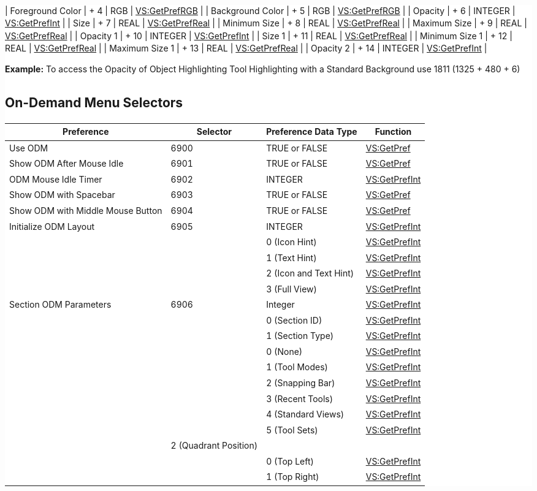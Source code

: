 | Foreground Color | + 4 | RGB | [VS:GetPrefRGB](#) |
| Background Color | + 5 | RGB | [VS:GetPrefRGB](#) |
| Opacity | + 6 | INTEGER | [VS:GetPrefInt](#) |
| Size | + 7 | REAL | [VS:GetPrefReal](#) |
| Minimum Size | + 8 | REAL | [VS:GetPrefReal](#) |
| Maximum Size | + 9 | REAL | [VS:GetPrefReal](#) |
| Opacity 1 | + 10 | INTEGER | [VS:GetPrefInt](#) |
| Size 1 | + 11 | REAL | [VS:GetPrefReal](#) |
| Minimum Size 1 | + 12 | REAL | [VS:GetPrefReal](#) |
| Maximum Size 1 | + 13 | REAL | [VS:GetPrefReal](#) |
| Opacity 2 | + 14 | INTEGER | [VS:GetPrefInt](#) |

**Example:** To access the Opacity of Object Highlighting Tool Highlighting with a Standard Background use 1811 (1325 + 480 + 6)

## On-Demand Menu Selectors

| Preference | Selector | Preference Data Type | Function |
|------------|----------|----------------------|----------|
| Use ODM | 6900 | TRUE or FALSE | [VS:GetPref](#) |
| Show ODM After Mouse Idle | 6901 | TRUE or FALSE | [VS:GetPref](#) |
| ODM Mouse Idle Timer | 6902 | INTEGER | [VS:GetPrefInt](#) |
| Show ODM with Spacebar | 6903 | TRUE or FALSE | [VS:GetPref](#) |
| Show ODM with Middle Mouse Button | 6904 | TRUE or FALSE | [VS:GetPref](#) |
| Initialize ODM Layout | 6905 | INTEGER | [VS:GetPrefInt](#) |
| | | 0 (Icon Hint) | [VS:GetPrefInt](#) |
| | | 1 (Text Hint) | [VS:GetPrefInt](#) |
| | | 2 (Icon and Text Hint) | [VS:GetPrefInt](#) |
| | | 3 (Full View) | [VS:GetPrefInt](#) |
| Section ODM Parameters | 6906 | Integer | [VS:GetPrefInt](#) |
| | | 0 (Section ID) | [VS:GetPrefInt](#) |
| | | 1 (Section Type) | [VS:GetPrefInt](#) |
| | | 0 (None) | [VS:GetPrefInt](#) |
| | | 1 (Tool Modes) | [VS:GetPrefInt](#) |
| | | 2 (Snapping Bar) | [VS:GetPrefInt](#) |
| | | 3 (Recent Tools) | [VS:GetPrefInt](#) |
| | | 4 (Standard Views) | [VS:GetPrefInt](#) |
| | | 5 (Tool Sets) | [VS:GetPrefInt](#) |
| | 2 (Quadrant Position) | | |
| | | 0 (Top Left) | [VS:GetPrefInt](#) |
| | | 1 (Top Right) | [VS:GetPrefInt](#) |